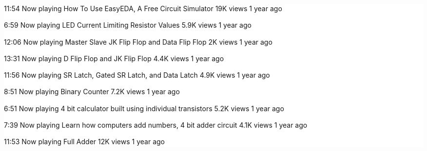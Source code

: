 
11:54
Now playing
How To Use EasyEDA, A Free Circuit Simulator
19K views
1 year ago


6:59
Now playing
LED Current Limiting Resistor Values
5.9K views
1 year ago


12:06
Now playing
Master Slave JK Flip Flop and Data Flip Flop
2K views
1 year ago


13:31
Now playing
D Flip Flop and JK Flip Flop
4.4K views
1 year ago


11:56
Now playing
SR Latch, Gated SR Latch, and Data Latch
4.9K views
1 year ago


8:51
Now playing
Binary Counter
7.2K views
1 year ago


6:51
Now playing
4 bit calculator built using individual transistors
5.2K views
1 year ago


7:39
Now playing
Learn how computers add numbers, 4 bit adder circuit
4.1K views
1 year ago


11:53
Now playing
Full Adder
12K views
1 year ago
